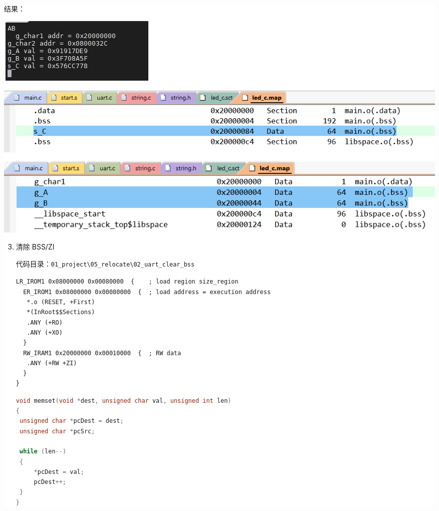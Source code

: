 
   结果：

   ![](./00_pic/07_代码重定位/p17.png) 

   ![](./00_pic/07_代码重定位/p18.png) 

   ![](./00_pic/07_代码重定位/p19.png) 

3. 清除 BSS/ZI

   代码目录：`01_project\05_relocate\02_uart_clear_bss`

   ```assembly
   LR_IROM1 0x08000000 0x00080000  {    ; load region size_region
     ER_IROM1 0x08000000 0x00080000  {  ; load address = execution address
      *.o (RESET, +First)
      *(InRoot$$Sections)
      .ANY (+RO)
      .ANY (+XO)
     }
     RW_IRAM1 0x20000000 0x00010000  {  ; RW data
      .ANY (+RW +ZI)
     }
   }
   ```

   ```c
   void memset(void *dest, unsigned char val, unsigned int len)
   {
   	unsigned char *pcDest = dest;
   	unsigned char *pcSrc;
   	
   	while (len--)
   	{
   		*pcDest = val;
   		pcDest++;
   	}
   }
   ```
